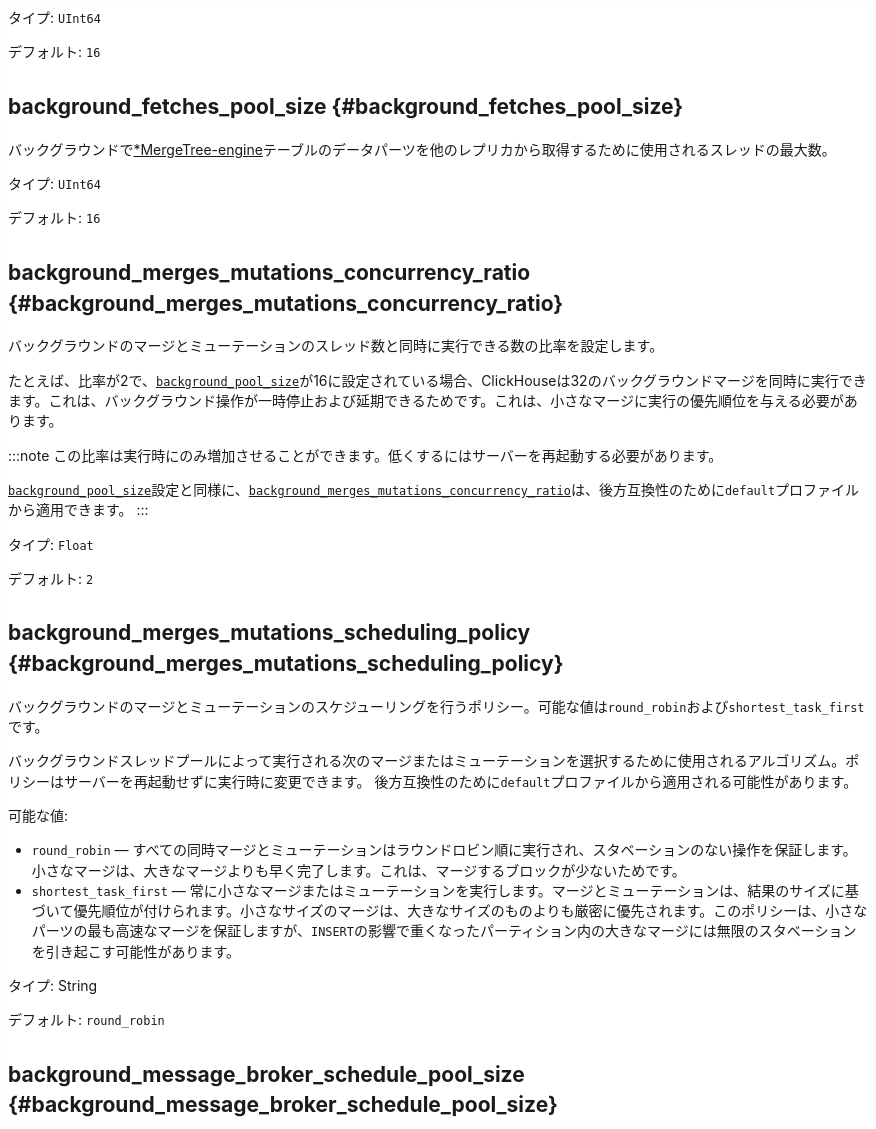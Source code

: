 タイプ: `UInt64`

デフォルト: `16`

## background_fetches_pool_size {#background_fetches_pool_size}

バックグラウンドで[*MergeTree-engine](/engines/table-engines/mergetree-family)テーブルのデータパーツを他のレプリカから取得するために使用されるスレッドの最大数。

タイプ: `UInt64`

デフォルト: `16`

## background_merges_mutations_concurrency_ratio {#background_merges_mutations_concurrency_ratio}

バックグラウンドのマージとミューテーションのスレッド数と同時に実行できる数の比率を設定します。

たとえば、比率が2で、[`background_pool_size`](#background_pool_size)が16に設定されている場合、ClickHouseは32のバックグラウンドマージを同時に実行できます。これは、バックグラウンド操作が一時停止および延期できるためです。これは、小さなマージに実行の優先順位を与える必要があります。

:::note
この比率は実行時にのみ増加させることができます。低くするにはサーバーを再起動する必要があります。

[`background_pool_size`](#background_pool_size)設定と同様に、[`background_merges_mutations_concurrency_ratio`](#background_merges_mutations_concurrency_ratio)は、後方互換性のために`default`プロファイルから適用できます。
:::

タイプ: `Float`

デフォルト: `2`

## background_merges_mutations_scheduling_policy {#background_merges_mutations_scheduling_policy}

バックグラウンドのマージとミューテーションのスケジューリングを行うポリシー。可能な値は`round_robin`および`shortest_task_first`です。

バックグラウンドスレッドプールによって実行される次のマージまたはミューテーションを選択するために使用されるアルゴリズム。ポリシーはサーバーを再起動せずに実行時に変更できます。
後方互換性のために`default`プロファイルから適用される可能性があります。

可能な値:

- `round_robin` — すべての同時マージとミューテーションはラウンドロビン順に実行され、スタベーションのない操作を保証します。小さなマージは、大きなマージよりも早く完了します。これは、マージするブロックが少ないためです。
- `shortest_task_first` — 常に小さなマージまたはミューテーションを実行します。マージとミューテーションは、結果のサイズに基づいて優先順位が付けられます。小さなサイズのマージは、大きなサイズのものよりも厳密に優先されます。このポリシーは、小さなパーツの最も高速なマージを保証しますが、`INSERT`の影響で重くなったパーティション内の大きなマージには無限のスタベーションを引き起こす可能性があります。

タイプ: String

デフォルト: `round_robin`

## background_message_broker_schedule_pool_size {#background_message_broker_schedule_pool_size}
